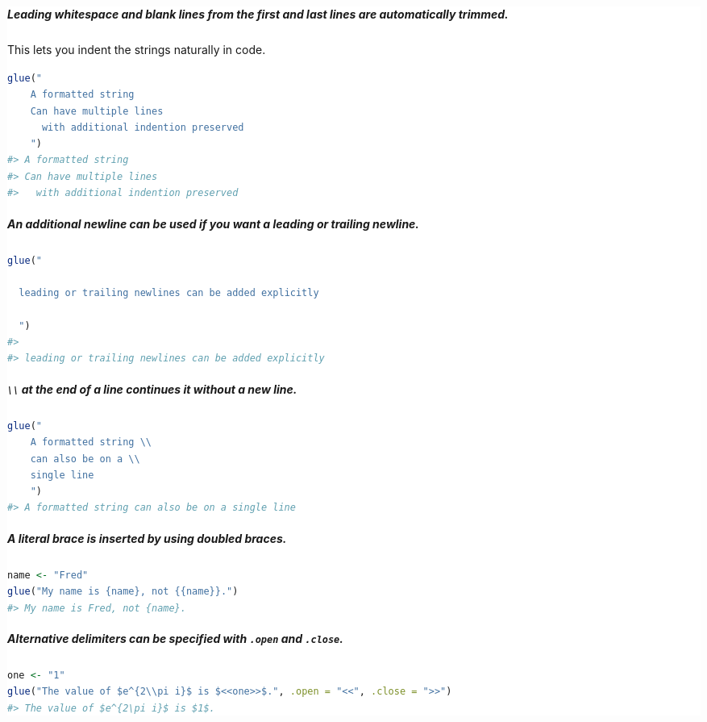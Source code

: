 ##### Leading whitespace and blank lines from the first and last lines are automatically trimmed.

This lets you indent the strings naturally in code.

``` r
glue("
    A formatted string
    Can have multiple lines
      with additional indention preserved
    ")
#> A formatted string
#> Can have multiple lines
#>   with additional indention preserved
```

##### An additional newline can be used if you want a leading or trailing newline.

``` r
glue("

  leading or trailing newlines can be added explicitly

  ")
#> 
#> leading or trailing newlines can be added explicitly
```

##### `\\` at the end of a line continues it without a new line.

``` r
glue("
    A formatted string \\
    can also be on a \\
    single line
    ")
#> A formatted string can also be on a single line
```

##### A literal brace is inserted by using doubled braces.

``` r
name <- "Fred"
glue("My name is {name}, not {{name}}.")
#> My name is Fred, not {name}.
```

##### Alternative delimiters can be specified with `.open` and `.close`.

``` r
one <- "1"
glue("The value of $e^{2\\pi i}$ is $<<one>>$.", .open = "<<", .close = ">>")
#> The value of $e^{2\pi i}$ is $1$.
```

